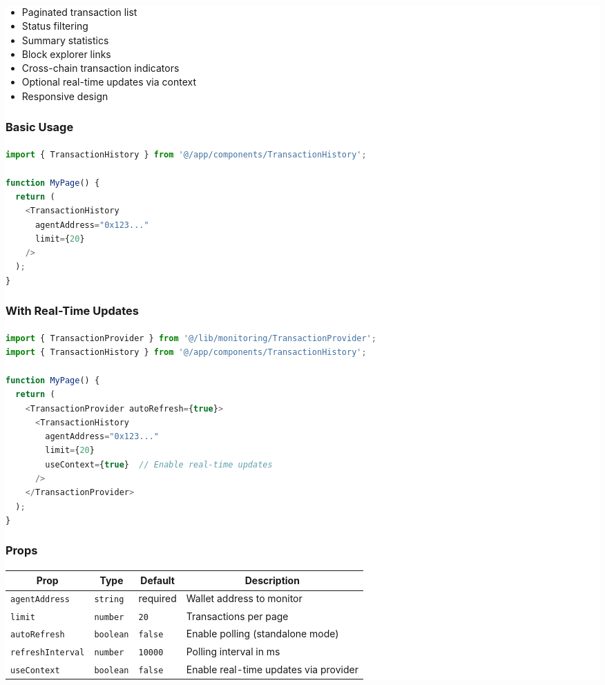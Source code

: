 - Paginated transaction list
- Status filtering
- Summary statistics
- Block explorer links
- Cross-chain transaction indicators
- Optional real-time updates via context
- Responsive design

### Basic Usage

```typescript
import { TransactionHistory } from '@/app/components/TransactionHistory';

function MyPage() {
  return (
    <TransactionHistory
      agentAddress="0x123..."
      limit={20}
    />
  );
}
```

### With Real-Time Updates

```typescript
import { TransactionProvider } from '@/lib/monitoring/TransactionProvider';
import { TransactionHistory } from '@/app/components/TransactionHistory';

function MyPage() {
  return (
    <TransactionProvider autoRefresh={true}>
      <TransactionHistory
        agentAddress="0x123..."
        limit={20}
        useContext={true}  // Enable real-time updates
      />
    </TransactionProvider>
  );
}
```

### Props

| Prop | Type | Default | Description |
|------|------|---------|-------------|
| `agentAddress` | `string` | required | Wallet address to monitor |
| `limit` | `number` | `20` | Transactions per page |
| `autoRefresh` | `boolean` | `false` | Enable polling (standalone mode) |
| `refreshInterval` | `number` | `10000` | Polling interval in ms |
| `useContext` | `boolean` | `false` | Enable real-time updates via provider |
